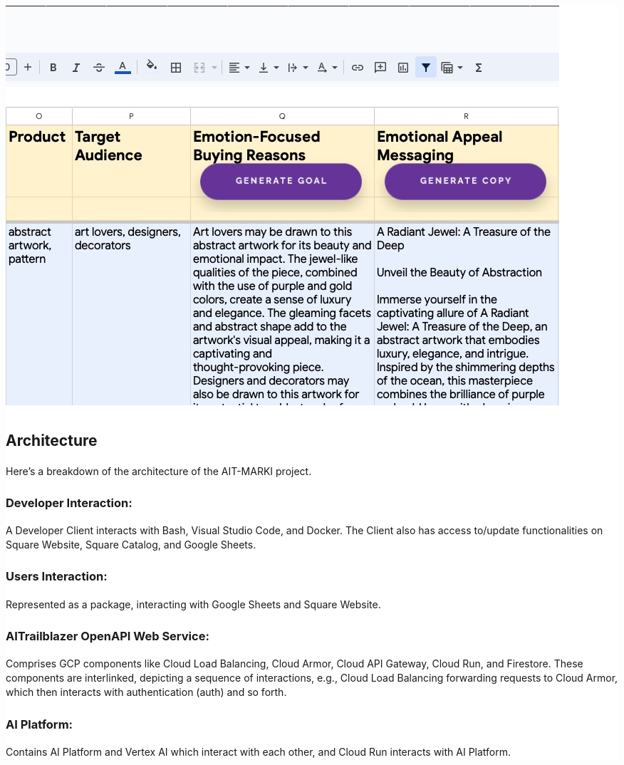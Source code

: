 ![Describe This Picture](https://github.com/aitrailblazer/AIT-MARKI/blob/main/images/DescribeThisPicture08.jpg?raw=true)


## Architecture

 Here’s a breakdown of the architecture of the AIT-MARKI project. 

### Developer Interaction:
A Developer Client interacts with Bash, Visual Studio Code, and Docker.
The Client also has access to/update functionalities on Square Website, Square Catalog, and Google Sheets.

### Users Interaction:
Represented as a package, interacting with Google Sheets and Square Website.

### AITrailblazer OpenAPI Web Service:
Comprises GCP components like Cloud Load Balancing, Cloud Armor, Cloud API Gateway, Cloud Run, and Firestore.
These components are interlinked, depicting a sequence of interactions, e.g., Cloud Load Balancing forwarding requests to Cloud Armor, which then interacts with authentication (auth) and so forth.

### AI Platform:
Contains AI Platform and Vertex AI which interact with each other, and Cloud Run interacts with AI Platform.
